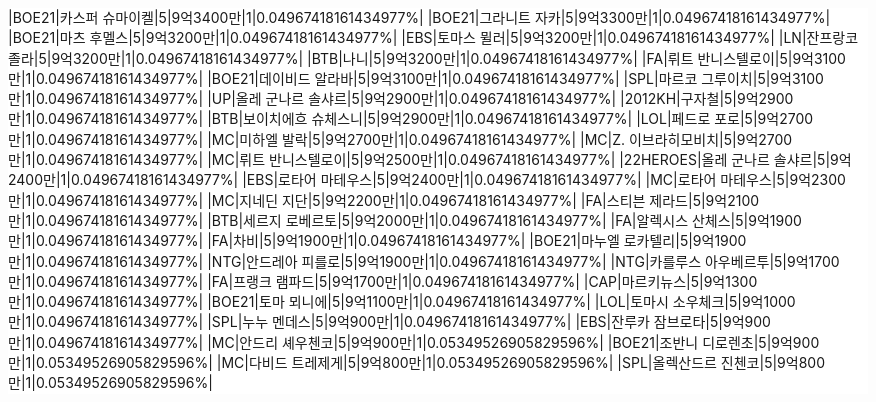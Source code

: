 |BOE21|카스퍼 슈마이켈|5|9억3400만|1|0.04967418161434977%|
|BOE21|그라니트 자카|5|9억3300만|1|0.04967418161434977%|
|BOE21|마츠 후멜스|5|9억3200만|1|0.04967418161434977%|
|EBS|토마스 뮐러|5|9억3200만|1|0.04967418161434977%|
|LN|잔프랑코 졸라|5|9억3200만|1|0.04967418161434977%|
|BTB|나니|5|9억3200만|1|0.04967418161434977%|
|FA|뤼트 반니스텔로이|5|9억3100만|1|0.04967418161434977%|
|BOE21|데이비드 알라바|5|9억3100만|1|0.04967418161434977%|
|SPL|마르코 그루이치|5|9억3100만|1|0.04967418161434977%|
|UP|올레 군나르 솔샤르|5|9억2900만|1|0.04967418161434977%|
|2012KH|구자철|5|9억2900만|1|0.04967418161434977%|
|BTB|보이치에흐 슈체스니|5|9억2900만|1|0.04967418161434977%|
|LOL|페드로 포로|5|9억2700만|1|0.04967418161434977%|
|MC|미하엘 발락|5|9억2700만|1|0.04967418161434977%|
|MC|Z. 이브라히모비치|5|9억2700만|1|0.04967418161434977%|
|MC|뤼트 반니스텔로이|5|9억2500만|1|0.04967418161434977%|
|22HEROES|올레 군나르 솔샤르|5|9억2400만|1|0.04967418161434977%|
|EBS|로타어 마테우스|5|9억2400만|1|0.04967418161434977%|
|MC|로타어 마테우스|5|9억2300만|1|0.04967418161434977%|
|MC|지네딘 지단|5|9억2200만|1|0.04967418161434977%|
|FA|스티븐 제라드|5|9억2100만|1|0.04967418161434977%|
|BTB|세르지 로베르토|5|9억2000만|1|0.04967418161434977%|
|FA|알렉시스 산체스|5|9억1900만|1|0.04967418161434977%|
|FA|차비|5|9억1900만|1|0.04967418161434977%|
|BOE21|마누엘 로카텔리|5|9억1900만|1|0.04967418161434977%|
|NTG|안드레아 피를로|5|9억1900만|1|0.04967418161434977%|
|NTG|카를루스 아우베르투|5|9억1700만|1|0.04967418161434977%|
|FA|프랭크 램파드|5|9억1700만|1|0.04967418161434977%|
|CAP|마르키뉴스|5|9억1300만|1|0.04967418161434977%|
|BOE21|토마 뫼니에|5|9억1100만|1|0.04967418161434977%|
|LOL|토마시 소우체크|5|9억1000만|1|0.04967418161434977%|
|SPL|누누 멘데스|5|9억900만|1|0.04967418161434977%|
|EBS|잔루카 잠브로타|5|9억900만|1|0.04967418161434977%|
|MC|안드리 셰우첸코|5|9억900만|1|0.05349526905829596%|
|BOE21|조반니 디로렌초|5|9억900만|1|0.05349526905829596%|
|MC|다비드 트레제게|5|9억800만|1|0.05349526905829596%|
|SPL|올렉산드르 진첸코|5|9억800만|1|0.05349526905829596%|